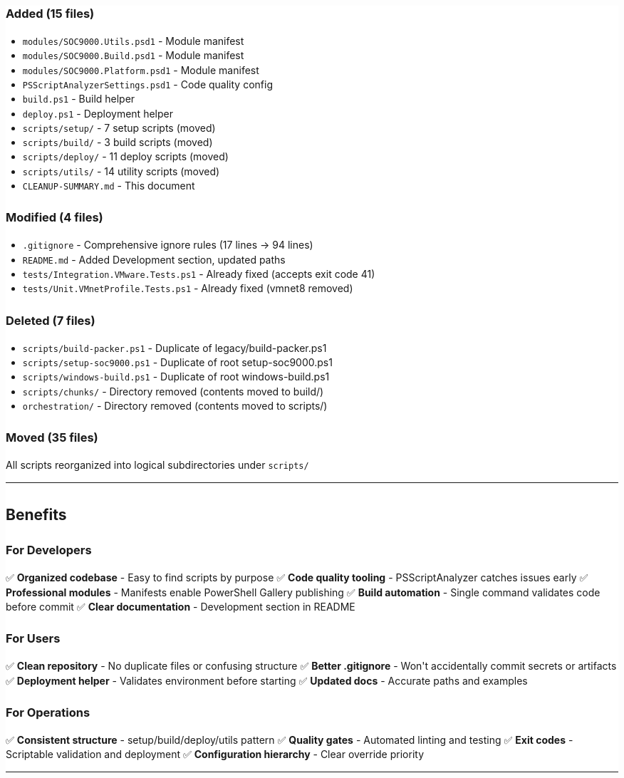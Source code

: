 ### Added (15 files)
- `modules/SOC9000.Utils.psd1` - Module manifest
- `modules/SOC9000.Build.psd1` - Module manifest
- `modules/SOC9000.Platform.psd1` - Module manifest
- `PSScriptAnalyzerSettings.psd1` - Code quality config
- `build.ps1` - Build helper
- `deploy.ps1` - Deployment helper
- `scripts/setup/` - 7 setup scripts (moved)
- `scripts/build/` - 3 build scripts (moved)
- `scripts/deploy/` - 11 deploy scripts (moved)
- `scripts/utils/` - 14 utility scripts (moved)
- `CLEANUP-SUMMARY.md` - This document

### Modified (4 files)
- `.gitignore` - Comprehensive ignore rules (17 lines → 94 lines)
- `README.md` - Added Development section, updated paths
- `tests/Integration.VMware.Tests.ps1` - Already fixed (accepts exit code 41)
- `tests/Unit.VMnetProfile.Tests.ps1` - Already fixed (vmnet8 removed)

### Deleted (7 files)
- `scripts/build-packer.ps1` - Duplicate of legacy/build-packer.ps1
- `scripts/setup-soc9000.ps1` - Duplicate of root setup-soc9000.ps1
- `scripts/windows-build.ps1` - Duplicate of root windows-build.ps1
- `scripts/chunks/` - Directory removed (contents moved to build/)
- `orchestration/` - Directory removed (contents moved to scripts/)

### Moved (35 files)
All scripts reorganized into logical subdirectories under `scripts/`

---

## Benefits

### For Developers
✅ **Organized codebase** - Easy to find scripts by purpose
✅ **Code quality tooling** - PSScriptAnalyzer catches issues early
✅ **Professional modules** - Manifests enable PowerShell Gallery publishing
✅ **Build automation** - Single command validates code before commit
✅ **Clear documentation** - Development section in README

### For Users
✅ **Clean repository** - No duplicate files or confusing structure
✅ **Better .gitignore** - Won't accidentally commit secrets or artifacts
✅ **Deployment helper** - Validates environment before starting
✅ **Updated docs** - Accurate paths and examples

### For Operations
✅ **Consistent structure** - setup/build/deploy/utils pattern
✅ **Quality gates** - Automated linting and testing
✅ **Exit codes** - Scriptable validation and deployment
✅ **Configuration hierarchy** - Clear override priority

---